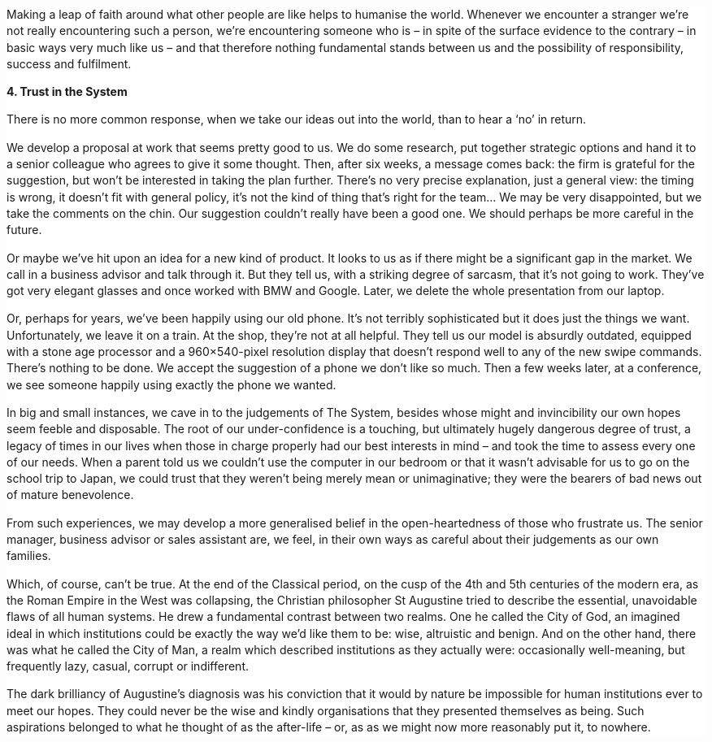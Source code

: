 Making a leap of faith around what other people are like helps to humanise the world. Whenever we encounter a stranger we’re not really encountering such a person, we’re encountering someone who is – in spite of the surface evidence to the contrary – in basic ways very much like us – and that therefore nothing fundamental stands between us and the possibility of responsibility, success and fulfilment.

**4. Trust in the System**

There is no more common response, when we take our ideas out into the world, than to hear a ‘no’ in return.

We develop a proposal at work that seems pretty good to us. We do some research, put together strategic options and hand it to a senior colleague who agrees to give it some thought. Then, after six weeks, a message comes back: the firm is grateful for the suggestion, but won’t be interested in taking the plan further. There’s no very precise explanation, just a general view: the timing is wrong, it doesn’t fit with general policy, it’s not the kind of thing that’s right for the team… We may be very disappointed, but we take the comments on the chin. Our suggestion couldn’t really have been a good one. We should perhaps be more careful in the future.

Or maybe we’ve hit upon an idea for a new kind of product. It looks to us as if there might be a significant gap in the market. We call in a business advisor and talk through it. But they tell us, with a striking degree of sarcasm, that it’s not going to work. They’ve got very elegant glasses and once worked with BMW and Google. Later, we delete the whole presentation from our laptop.

Or, perhaps for years, we’ve been happily using our old phone. It’s not terribly sophisticated but it does just the things we want. Unfortunately, we leave it on a train. At the shop, they’re not at all helpful. They tell us our model is absurdly outdated, equipped with a stone age processor and a 960×540-pixel resolution display that doesn’t respond well to any of the new swipe commands. There’s nothing to be done. We accept the suggestion of a phone we don’t like so much. Then a few weeks later, at a conference, we see someone happily using exactly the phone we wanted.

In big and small instances, we cave in to the judgements of The System, besides whose might and invincibility our own hopes seem feeble and disposable. The root of our under-confidence is a touching, but ultimately hugely dangerous degree of trust, a legacy of times in our lives when those in charge properly had our best interests in mind – and took the time to assess every one of our needs. When a parent told us we couldn’t use the computer in our bedroom or that it wasn’t advisable for us to go on the school trip to Japan, we could trust that they weren’t being merely mean or unimaginative; they were the bearers of bad news out of mature benevolence.

From such experiences, we may develop a more generalised belief in the open-heartedness of those who frustrate us. The senior manager, business advisor or sales assistant are, we feel, in their own ways as careful about their judgements as our own families.

Which, of course, can’t be true. At the end of the Classical period, on the cusp of the 4th and 5th centuries of the modern era, as the Roman Empire in the West was collapsing, the Christian philosopher St Augustine tried to describe the essential, unavoidable flaws of all human systems. He drew a fundamental contrast between two realms. One he called the City of God, an imagined ideal in which institutions could be exactly the way we’d like them to be: wise, altruistic and benign. And on the other hand, there was what he called the City of Man, a realm which described institutions as they actually were: occasionally well-meaning, but frequently lazy, casual, corrupt or indifferent.

The dark brilliancy of Augustine’s diagnosis was his conviction that it would by nature be impossible for human institutions ever to meet our hopes. They could never be the wise and kindly organisations that they presented themselves as being. Such aspirations belonged to what he thought of as the after-life – or, as as we might now more reasonably put it, to nowhere.
